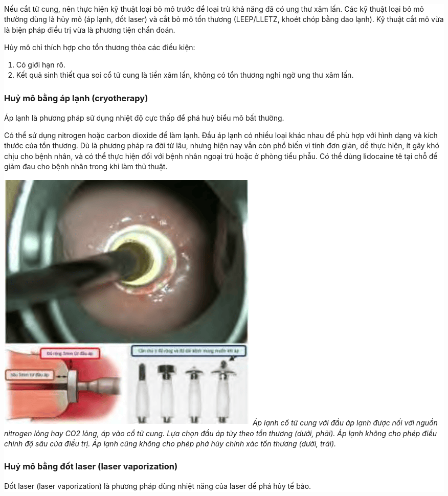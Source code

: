 Nếu cắt tử cung, nên thực hiện kỹ thuật loại bỏ mô trước để loại trừ khả năng đã có ung thư xâm lấn. Các kỹ thuật loại bỏ mô thường dùng là hủy mô (áp lạnh, đốt laser) và cắt bỏ mô tổn thương (LEEP/LLETZ, khoét chóp bằng dao lạnh). Kỹ thuật cắt mô vừa là biện pháp điều trị vừa là phương tiện chẩn đoán.

Hủy mô chỉ thích hợp cho tổn thương thỏa các điều kiện:

1. Có giới hạn rõ.
2. Kết quả sinh thiết qua soi cổ tử cung là tiền xâm lấn, không có tổn thương nghi ngờ ung thư xâm lấn.

### Huỷ mô bằng áp lạnh (cryotherapy)

Áp lạnh là phương pháp sử dụng nhiệt độ cực thấp để phá huỷ biểu mô bất thường.

Có thể sử dụng nitrogen hoặc carbon dioxide để làm lạnh. Đầu áp lạnh có nhiều loại khác nhau để phù hợp với hình dạng và kích thước của tổn thương. Dù là phương pháp ra đời từ lâu, nhưng hiện nay vẫn còn phổ biến vì tính đơn giản, dễ thực hiện, ít gây khó chịu cho bệnh nhân, và có thể thực hiện đối với bệnh nhân ngoại trú hoặc ở phòng tiểu phẫu. Có thể dùng lidocaine tê tại chỗ để giảm đau cho bệnh nhân trong khi làm thủ thuật.

![Áp lạnh cổ tử cung](../../../assets/phu-khoa/ung-thu-co-tu-cung/ap-lanh-co-tu-cung.png)
_Áp lạnh cổ tử cung với đầu áp lạnh được nối với nguồn nitrogen lỏng hay CO2 lỏng, áp vào cổ tử cung. Lựa chọn đầu áp tùy theo tổn thương (dưới, phải). Áp lạnh không cho phép điều chỉnh độ sâu của điều trị. Áp lạnh cũng không cho phép phá hủy chính xác tổn thương (dưới, trái)._

### Huỷ mô bằng đốt laser (laser vaporization)

Đốt laser (laser vaporization) là phương pháp dùng nhiệt năng của laser để phá hủy tế bào.
